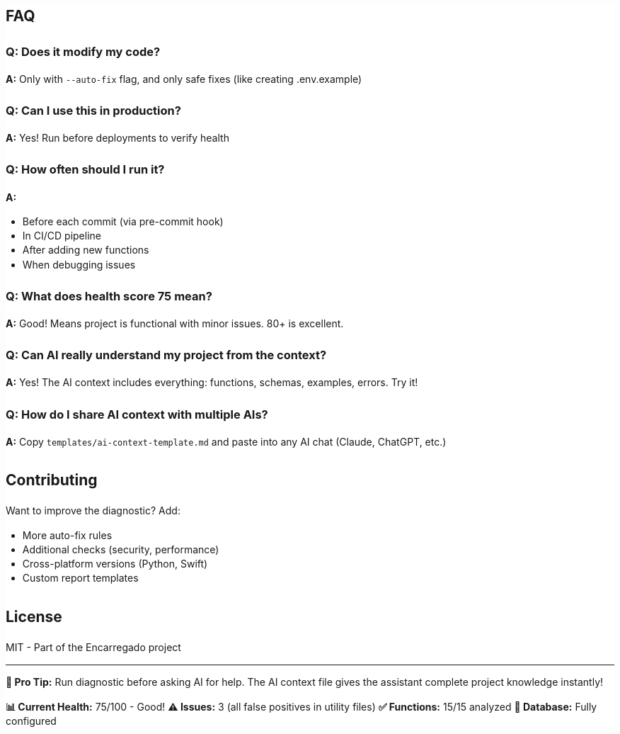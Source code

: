 ## FAQ

### Q: Does it modify my code?
**A:** Only with `--auto-fix` flag, and only safe fixes (like creating .env.example)

### Q: Can I use this in production?
**A:** Yes! Run before deployments to verify health

### Q: How often should I run it?
**A:**
- Before each commit (via pre-commit hook)
- In CI/CD pipeline
- After adding new functions
- When debugging issues

### Q: What does health score 75 mean?
**A:** Good! Means project is functional with minor issues. 80+ is excellent.

### Q: Can AI really understand my project from the context?
**A:** Yes! The AI context includes everything: functions, schemas, examples, errors. Try it!

### Q: How do I share AI context with multiple AIs?
**A:** Copy `templates/ai-context-template.md` and paste into any AI chat (Claude, ChatGPT, etc.)

## Contributing

Want to improve the diagnostic? Add:
- More auto-fix rules
- Additional checks (security, performance)
- Cross-platform versions (Python, Swift)
- Custom report templates

## License

MIT - Part of the Encarregado project

---

**🎯 Pro Tip:** Run diagnostic before asking AI for help. The AI context file gives the assistant complete project knowledge instantly!

**📊 Current Health:** 75/100 - Good!
**⚠️ Issues:** 3 (all false positives in utility files)
**✅ Functions:** 15/15 analyzed
**💾 Database:** Fully configured
